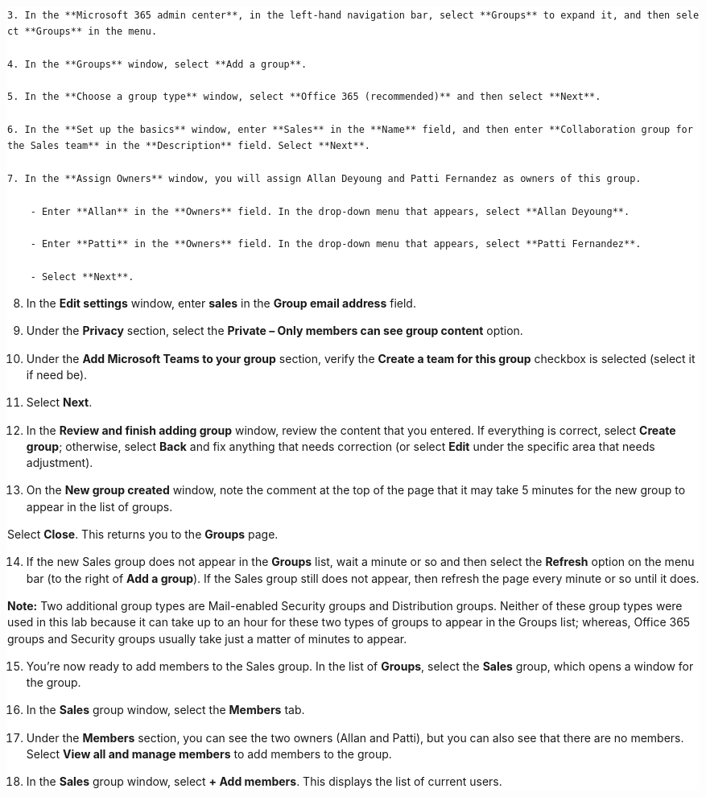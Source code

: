 	3. In the **Microsoft 365 admin center**, in the left-hand navigation bar, select **Groups** to expand it, and then select **Groups** in the menu.

	4. In the **Groups** window, select **Add a group**.

	5. In the **Choose a group type** window, select **Office 365 (recommended)** and then select **Next**.

	6. In the **Set up the basics** window, enter **Sales** in the **Name** field, and then enter **Collaboration group for the Sales team** in the **Description** field. Select **Next**.

	7. In the **Assign Owners** window, you will assign Allan Deyoung and Patti Fernandez as owners of this group.

		- Enter **Allan** in the **Owners** field. In the drop-down menu that appears, select **Allan Deyoung**.

		- Enter **Patti** in the **Owners** field. In the drop-down menu that appears, select **Patti Fernandez**.

		- Select **Next**.

8. In the **Edit settings** window, enter **sales** in the **Group email address** field. 

9. Under the **Privacy** section, select the **Private – Only members can see group content** option.

10. Under the **Add Microsoft Teams to your group** section, verify the **Create a team for this group** checkbox is selected (select it if need be). 

11. Select **Next**.

12. In the **Review and finish adding group** window, review the content that you entered. If everything is correct, select **Create group**; otherwise, select **Back** and fix anything that needs correction (or select **Edit** under the specific area that needs adjustment).

13. On the **New group created** window, note the comment at the top of the page that it may take 5 minutes for the new group to appear in the list of groups. 

Select **Close**. This returns you to the **Groups** page.

14. If the new Sales group does not appear in the **Groups** list, wait a minute or so and then select the **Refresh** option on the menu bar (to the right of **Add a group**). If the Sales group still does not appear, then refresh the page every minute or so until it does. 

**Note:** Two additional group types are Mail-enabled Security groups and Distribution groups. Neither of these group types were used in this lab because it can take up to an hour for these two types of groups to appear in the Groups list; whereas, Office 365 groups and Security groups usually take just a matter of minutes to appear.

15. You’re now ready to add members to the Sales group. In the list of **Groups**, select the **Sales** group, which opens a window for the group.

16. In the **Sales** group window, select the **Members** tab.

17. Under the **Members** section, you can see the two owners (Allan and Patti), but you can also see that there are no members. Select **View all and manage members** to add members to the group.

18. In the **Sales** group window, select **+ Add members**. This displays the list of current users.
